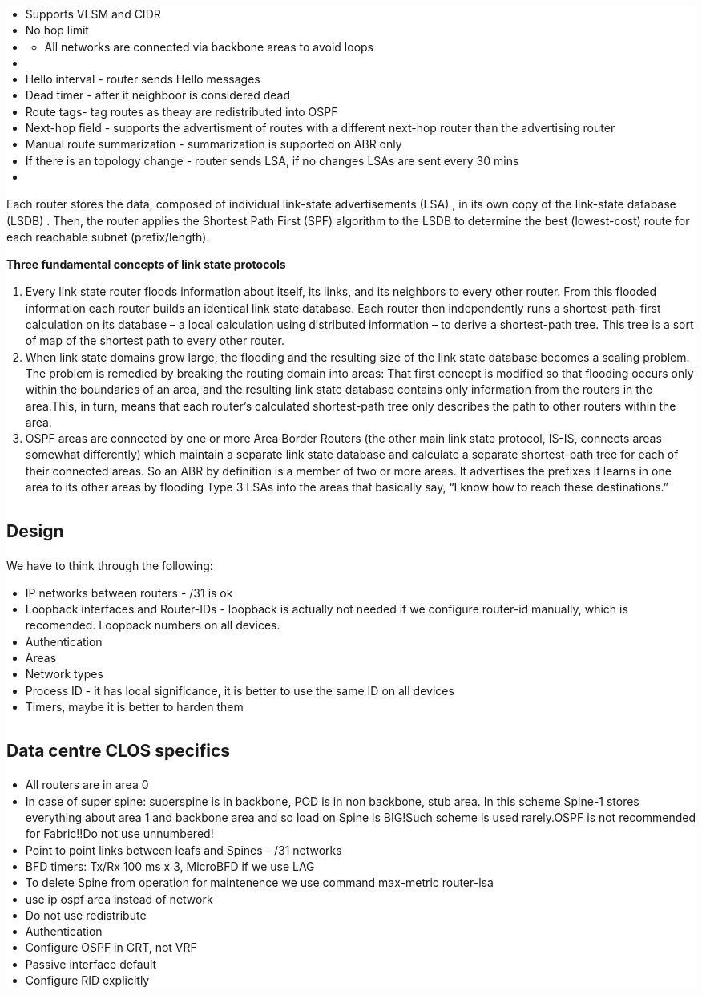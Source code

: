 - Supports VLSM and CIDR
- No hop limit
- - All networks are connected via backbone areas to avoid loops
- 
- Hello interval - router sends Hello messages
- Dead timer - after it neighboor is considered dead
- Route tags- tag routes as theay are redistributed into OSPF
- Next-hop field - supports the advertisment of routes with a different next-hop router than the advertising router
- Manual route summarization - summarization is supported on ABR only
- If there is an topology change - router sends LSA, if no changes LSAs are sent every 30 mins
- 
Each router stores the data, composed of individual link-state advertisements (LSA) , in its own copy of the link-state database (LSDB) . Then, the router applies the Shortest Path First (SPF) algorithm to the LSDB to determine the best (lowest-cost) route for each reachable subnet (prefix/length).  

**Three fundamental concepts of link state protocols**
1. Every link state router floods information about itself, its links, and its neighbors to every other router. From this flooded information each router builds an identical link state database. Each router then independently runs a shortest-path-first calculation on its database – a local calculation using distributed information – to derive a shortest-path tree. This tree is a sort of map of the shortest path to every other router.
2. When link state domains grow large, the flooding and the resulting size of the link state database becomes a scaling problem. The problem is remedied by breaking the routing domain into areas: That first concept is modified so that flooding occurs only within the boundaries of an area, and the resulting link state database contains only information from the routers in the area.This, in turn, means that each router’s calculated shortest-path tree only describes the path to other routers within the area.
3. OSPF areas are connected by one or more Area Border Routers (the other main link state protocol, IS-IS, connects areas somewhat differently) which maintain a separate link state database and calculate a separate shortest-path tree for each of their connected areas. So an ABR by definition is a member of two or more areas. It advertises the prefixes it learns in one area to its other areas by flooding Type 3 LSAs into the areas that basically say, “I know how to reach these destinations.”

## Design
We have to think through the following:
- IP networks between routers - /31 is ok
- Loopback interfaces and Router-IDs - loopback is actually not needed if we configure router-id manually, which is recomended. Loopback numbers on all devices.
- Authentication
- Areas
- Network types
- Process ID - it has local significance, it is better to use the same ID on all devices
- Timers, maybe it is better to harden them

## Data centre CLOS specifics
- All routers are in area 0
- In case of super spine: superspine is in backbone, POD is in non backbone, stub area. In this scheme Spine-1 stores everything about area 1 and backbone area  and so load on Spine is BIG!Such scheme is used rarely.OSPF is not recommended for Fabric!!Do not use unnumbered!
- Point to point links between leafs and Spines - /31 networks
- BFD timers: Tx/Rx 100 ms x 3, MicroBFD if we use LAG
- To delete Spine from operation for maintenence we use command max-metric router-lsa
- use ip ospf area instead of network
- Do not use redistribute
- Authentication
- Configure OSPF in GRT, not VRF
- Passive interface default
- Configure RID explicitly
